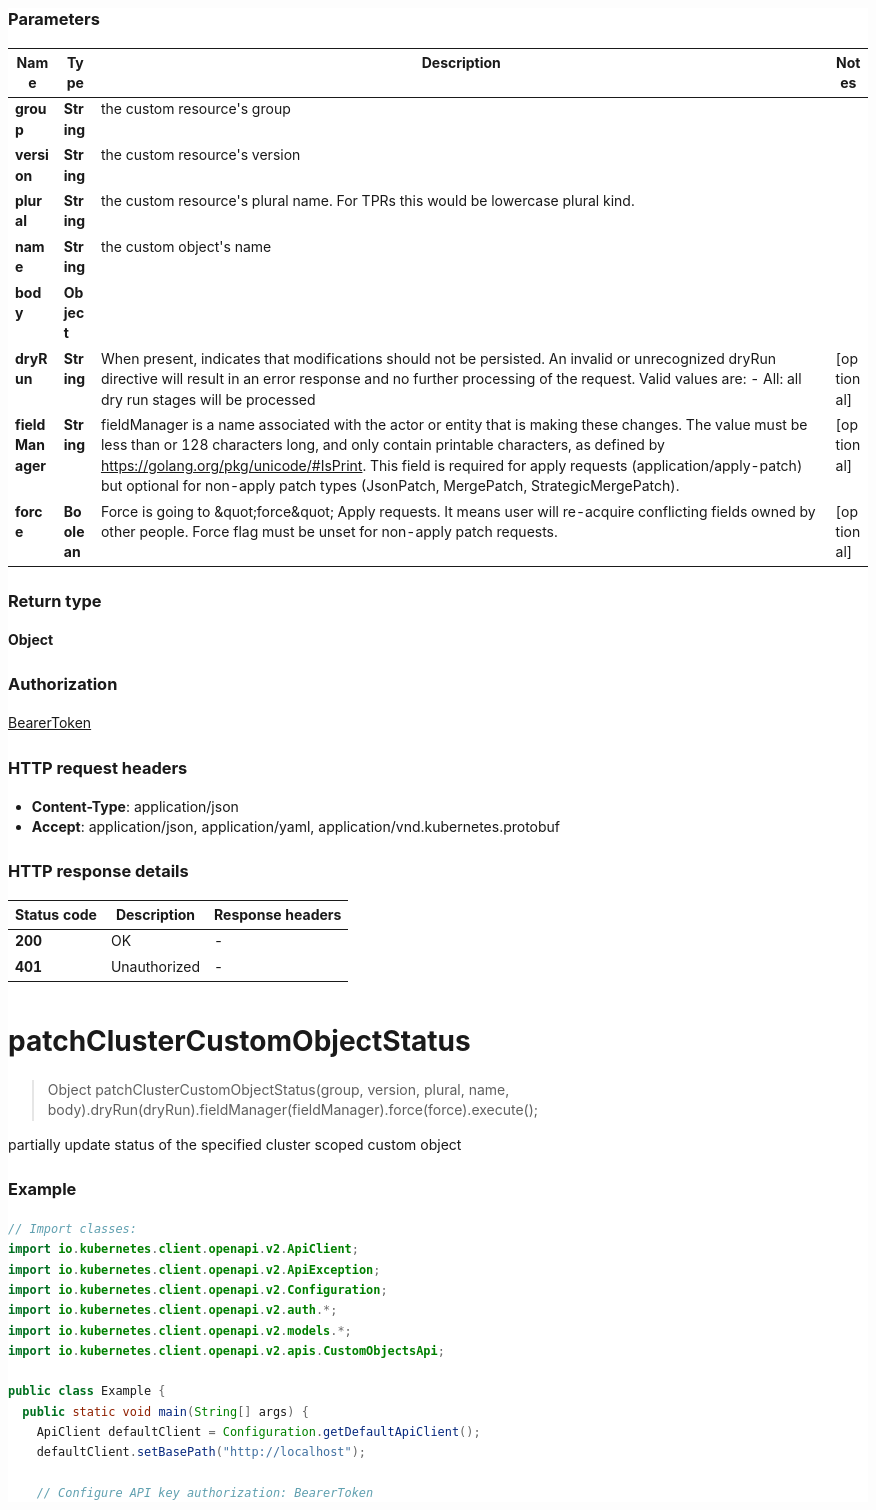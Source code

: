 ### Parameters

| Name | Type | Description  | Notes |
|------------- | ------------- | ------------- | -------------|
| **group** | **String**| the custom resource&#39;s group | |
| **version** | **String**| the custom resource&#39;s version | |
| **plural** | **String**| the custom resource&#39;s plural name. For TPRs this would be lowercase plural kind. | |
| **name** | **String**| the custom object&#39;s name | |
| **body** | **Object**|  | |
| **dryRun** | **String**| When present, indicates that modifications should not be persisted. An invalid or unrecognized dryRun directive will result in an error response and no further processing of the request. Valid values are: - All: all dry run stages will be processed | [optional] |
| **fieldManager** | **String**| fieldManager is a name associated with the actor or entity that is making these changes. The value must be less than or 128 characters long, and only contain printable characters, as defined by https://golang.org/pkg/unicode/#IsPrint. This field is required for apply requests (application/apply-patch) but optional for non-apply patch types (JsonPatch, MergePatch, StrategicMergePatch). | [optional] |
| **force** | **Boolean**| Force is going to \&quot;force\&quot; Apply requests. It means user will re-acquire conflicting fields owned by other people. Force flag must be unset for non-apply patch requests. | [optional] |

### Return type

**Object**

### Authorization

[BearerToken](../README.md#BearerToken)

### HTTP request headers

 - **Content-Type**: application/json
 - **Accept**: application/json, application/yaml, application/vnd.kubernetes.protobuf

### HTTP response details
| Status code | Description | Response headers |
|-------------|-------------|------------------|
| **200** | OK |  -  |
| **401** | Unauthorized |  -  |

<a id="patchClusterCustomObjectStatus"></a>
# **patchClusterCustomObjectStatus**
> Object patchClusterCustomObjectStatus(group, version, plural, name, body).dryRun(dryRun).fieldManager(fieldManager).force(force).execute();



partially update status of the specified cluster scoped custom object

### Example
```java
// Import classes:
import io.kubernetes.client.openapi.v2.ApiClient;
import io.kubernetes.client.openapi.v2.ApiException;
import io.kubernetes.client.openapi.v2.Configuration;
import io.kubernetes.client.openapi.v2.auth.*;
import io.kubernetes.client.openapi.v2.models.*;
import io.kubernetes.client.openapi.v2.apis.CustomObjectsApi;

public class Example {
  public static void main(String[] args) {
    ApiClient defaultClient = Configuration.getDefaultApiClient();
    defaultClient.setBasePath("http://localhost");
    
    // Configure API key authorization: BearerToken
```